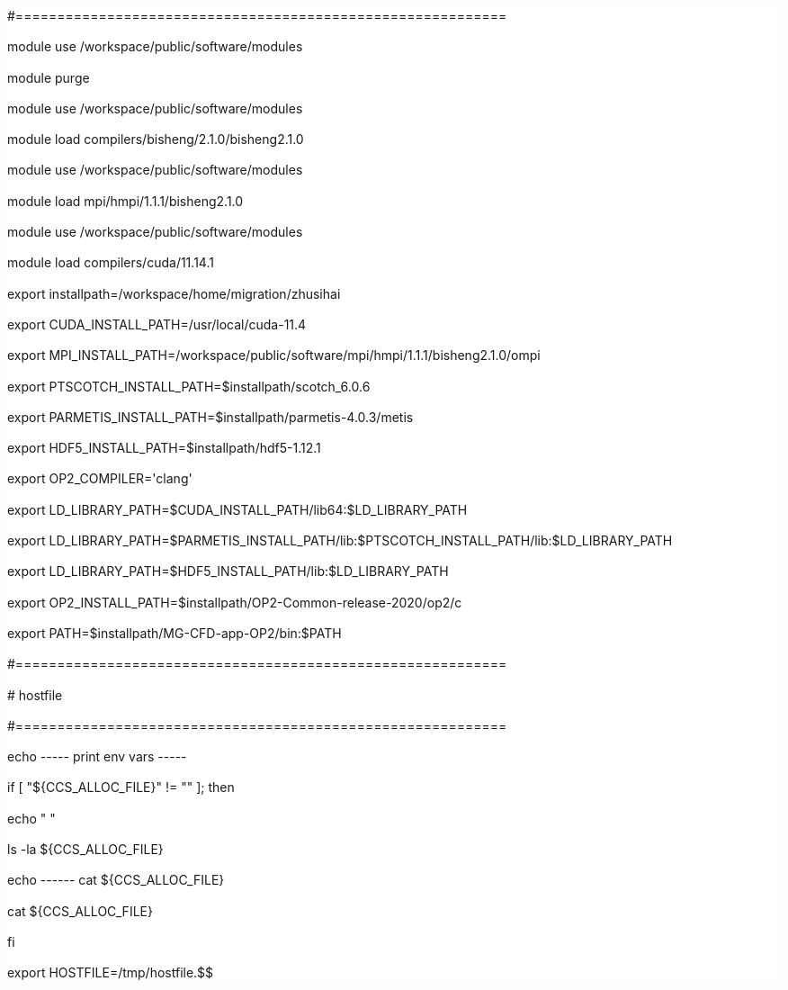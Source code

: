 #===========================================================

module use /workspace/public/software/modules

module purge

module use /workspace/public/software/modules

module load compilers/bisheng/2.1.0/bisheng2.1.0

module use /workspace/public/software/modules

module load mpi/hmpi/1.1.1/bisheng2.1.0

module use /workspace/public/software/modules

module load compilers/cuda/11.14.1

export installpath=/workspace/home/migration/zhusihai

export CUDA_INSTALL_PATH=/usr/local/cuda-11.4

export
MPI_INSTALL_PATH=/workspace/public/software/mpi/hmpi/1.1.1/bisheng2.1.0/ompi

export PTSCOTCH_INSTALL_PATH=\$installpath/scotch_6.0.6

export PARMETIS_INSTALL_PATH=\$installpath/parmetis-4.0.3/metis

export HDF5_INSTALL_PATH=\$installpath/hdf5-1.12.1

export OP2_COMPILER=\'clang\'

export LD_LIBRARY_PATH=\$CUDA_INSTALL_PATH/lib64:\$LD_LIBRARY_PATH

export
LD_LIBRARY_PATH=\$PARMETIS_INSTALL_PATH/lib:\$PTSCOTCH_INSTALL_PATH/lib:\$LD_LIBRARY_PATH

export LD_LIBRARY_PATH=\$HDF5_INSTALL_PATH/lib:\$LD_LIBRARY_PATH

export OP2_INSTALL_PATH=\$installpath/OP2-Common-release-2020/op2/c

export PATH=\$installpath/MG-CFD-app-OP2/bin:\$PATH

#===========================================================

\# hostfile

#===========================================================

echo \-\-\-\-- print env vars \-\-\-\--

if \[ \"\${CCS_ALLOC_FILE}\" != \"\" \]; then

echo \" \"

ls -la \${CCS_ALLOC_FILE}

echo \-\-\-\-\-- cat \${CCS_ALLOC_FILE}

cat \${CCS_ALLOC_FILE}

fi

export HOSTFILE=/tmp/hostfile.\$\$
